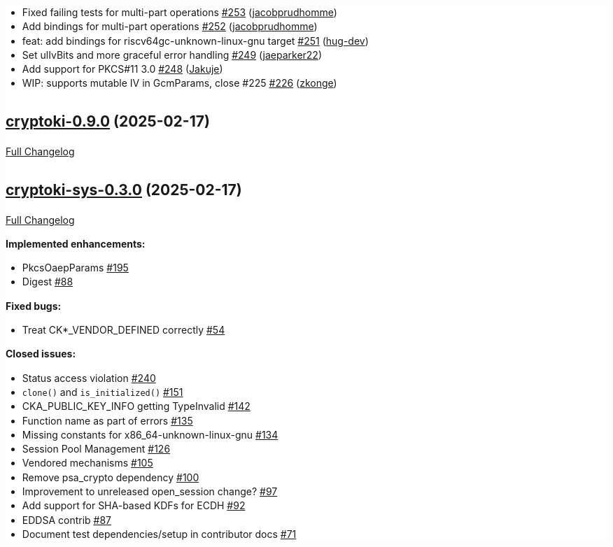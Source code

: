 - Fixed failing tests for multi-part operations [\#253](https://github.com/parallaxsecond/rust-cryptoki/pull/253) ([jacobprudhomme](https://github.com/jacobprudhomme))
- Add bindings for multi-part operations [\#252](https://github.com/parallaxsecond/rust-cryptoki/pull/252) ([jacobprudhomme](https://github.com/jacobprudhomme))
- feat: add bindings for riscv64gc-unknown-linux-gnu target [\#251](https://github.com/parallaxsecond/rust-cryptoki/pull/251) ([hug-dev](https://github.com/hug-dev))
- Set ulIvBits and more graceful error handling [\#249](https://github.com/parallaxsecond/rust-cryptoki/pull/249) ([jaeparker22](https://github.com/jaeparker22))
- Add support for PKCS\#11 3.0 [\#248](https://github.com/parallaxsecond/rust-cryptoki/pull/248) ([Jakuje](https://github.com/Jakuje))
- WIP: supports mutable IV in GcmParams, close \#225 [\#226](https://github.com/parallaxsecond/rust-cryptoki/pull/226) ([zkonge](https://github.com/zkonge))

## [cryptoki-0.9.0](https://github.com/parallaxsecond/rust-cryptoki/tree/cryptoki-0.9.0) (2025-02-17)

[Full Changelog](https://github.com/parallaxsecond/rust-cryptoki/compare/cryptoki-sys-0.3.0...cryptoki-0.9.0)

## [cryptoki-sys-0.3.0](https://github.com/parallaxsecond/rust-cryptoki/tree/cryptoki-sys-0.3.0) (2025-02-17)

[Full Changelog](https://github.com/parallaxsecond/rust-cryptoki/compare/cryptoki-0.8.0...cryptoki-sys-0.3.0)

**Implemented enhancements:**

- PkcsOaepParams [\#195](https://github.com/parallaxsecond/rust-cryptoki/issues/195)
- Digest [\#88](https://github.com/parallaxsecond/rust-cryptoki/issues/88)

**Fixed bugs:**

- Treat CK\*\_VENDOR\_DEFINED correctly [\#54](https://github.com/parallaxsecond/rust-cryptoki/issues/54)

**Closed issues:**

- Status access violation [\#240](https://github.com/parallaxsecond/rust-cryptoki/issues/240)
- `clone()` and `is_initialized()` [\#151](https://github.com/parallaxsecond/rust-cryptoki/issues/151)
- CKA\_PUBLIC\_KEY\_INFO getting TypeInvalid [\#142](https://github.com/parallaxsecond/rust-cryptoki/issues/142)
- Function name as part of errors [\#135](https://github.com/parallaxsecond/rust-cryptoki/issues/135)
- Missing constants for x86\_64-unknown-linux-gnu [\#134](https://github.com/parallaxsecond/rust-cryptoki/issues/134)
- Session Pool Management [\#126](https://github.com/parallaxsecond/rust-cryptoki/issues/126)
- Vendored mechanisms [\#105](https://github.com/parallaxsecond/rust-cryptoki/issues/105)
- Remove psa\_crypto dependency [\#100](https://github.com/parallaxsecond/rust-cryptoki/issues/100)
- Improvement to unreleased open\_session change? [\#97](https://github.com/parallaxsecond/rust-cryptoki/issues/97)
- Add support for SHA-based KDFs for ECDH [\#92](https://github.com/parallaxsecond/rust-cryptoki/issues/92)
- EDDSA contrib [\#87](https://github.com/parallaxsecond/rust-cryptoki/issues/87)
- Document test dependencies/setup in contributor docs [\#71](https://github.com/parallaxsecond/rust-cryptoki/issues/71)
